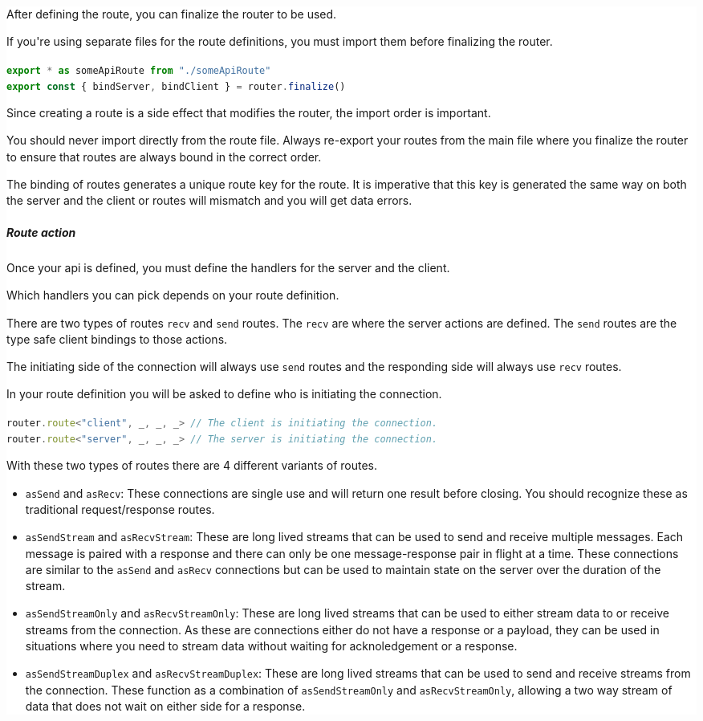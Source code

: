 After defining the route, you can finalize the router to be used.

If you're using separate files for the route definitions, you must import them
before finalizing the router.

```ts
export * as someApiRoute from "./someApiRoute"
export const { bindServer, bindClient } = router.finalize()
```

Since creating a route is a side effect that modifies the router, the import
order is important. 

You should never import directly from the route file. Always re-export your routes
from the main file where you finalize the router to ensure that routes are always
bound in the correct order.

The binding of routes generates a unique route key for the route. It is imperative
that this key is generated the same way on both the server and the client or routes
will mismatch and you will get data errors.

##### Route action

Once your api is defined, you must define the handlers for the server and the client.

Which handlers you can pick depends on your route definition.

There are two types of routes `recv` and `send` routes.
The `recv` are where the server actions are defined.
The `send` routes are the type safe client bindings to those actions.

The initiating side of the connection will always use `send` routes and the responding side will always use `recv` routes.

In your route definition you will be asked to define who is initiating the connection.
```ts
router.route<"client", _, _, _> // The client is initiating the connection.
router.route<"server", _, _, _> // The server is initiating the connection.
```

With these two types of routes there are 4 different variants of routes.

- `asSend` and `asRecv`: These connections are single use and will return one result before closing.
  You should recognize these as traditional request/response routes.

- `asSendStream` and `asRecvStream`: These are long lived streams that can be used to send and receive multiple messages.
  Each message is paired with a response and there can only be one message-response pair in flight at a time.
  These connections are similar to the `asSend` and `asRecv` connections but can be used to maintain state on the server over the duration of the stream.

- `asSendStreamOnly` and `asRecvStreamOnly`: These are long lived streams that can be used to either stream data to or receive streams from the connection.
  As these are connections either do not have a response or a payload, they can be used in situations where you need to stream data without waiting for acknoledgement or a response.

- `asSendStreamDuplex` and `asRecvStreamDuplex`: These are long lived streams that can be used to send and receive streams from the connection.
  These function as a combination of `asSendStreamOnly` and `asRecvStreamOnly`, allowing a two way stream of data that does not wait on either side for a response.
